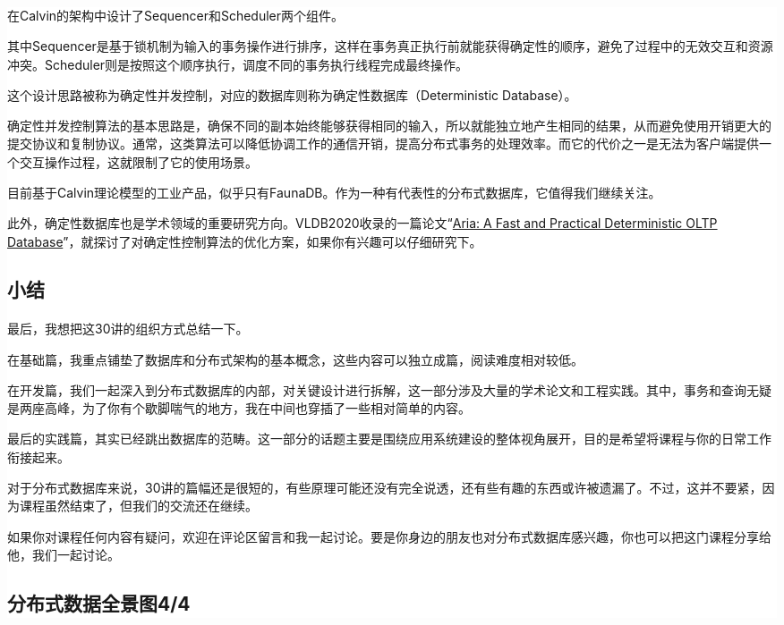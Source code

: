 在Calvin的架构中设计了Sequencer和Scheduler两个组件。

其中Sequencer是基于锁机制为输入的事务操作进行排序，这样在事务真正执行前就能获得确定性的顺序，避免了过程中的无效交互和资源冲突。Scheduler则是按照这个顺序执行，调度不同的事务执行线程完成最终操作。

这个设计思路被称为确定性并发控制，对应的数据库则称为确定性数据库（Deterministic Database）。

确定性并发控制算法的基本思路是，确保不同的副本始终能够获得相同的输入，所以就能独立地产生相同的结果，从而避免使用开销更大的提交协议和复制协议。通常，这类算法可以降低协调工作的通信开销，提高分布式事务的处理效率。而它的代价之一是无法为客户端提供一个交互操作过程，这就限制了它的使用场景。

目前基于Calvin理论模型的工业产品，似乎只有FaunaDB。作为一种有代表性的分布式数据库，它值得我们继续关注。

此外，确定性数据库也是学术领域的重要研究方向。VLDB2020收录的一篇论文“[Aria: A Fast and Practical Deterministic OLTP Database](http://www.vldb.org/pvldb/vol13/p2047-lu.pdf)”，就探讨了对确定性控制算法的优化方案，如果你有兴趣可以仔细研究下。

## 小结

最后，我想把这30讲的组织方式总结一下。

在基础篇，我重点铺垫了数据库和分布式架构的基本概念，这些内容可以独立成篇，阅读难度相对较低。

在开发篇，我们一起深入到分布式数据库的内部，对关键设计进行拆解，这一部分涉及大量的学术论文和工程实践。其中，事务和查询无疑是两座高峰，为了你有个歇脚喘气的地方，我在中间也穿插了一些相对简单的内容。

最后的实践篇，其实已经跳出数据库的范畴。这一部分的话题主要是围绕应用系统建设的整体视角展开，目的是希望将课程与你的日常工作衔接起来。

对于分布式数据库来说，30讲的篇幅还是很短的，有些原理可能还没有完全说透，还有些有趣的东西或许被遗漏了。不过，这并不要紧，因为课程虽然结束了，但我们的交流还在继续。

如果你对课程任何内容有疑问，欢迎在评论区留言和我一起讨论。要是你身边的朋友也对分布式数据库感兴趣，你也可以把这门课程分享给他，我们一起讨论。

## 分布式数据全景图4/4

